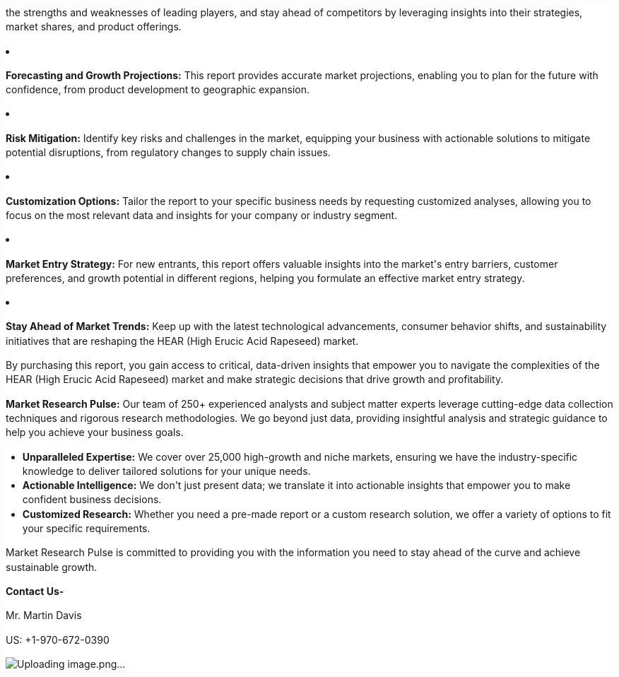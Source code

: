 the strengths and weaknesses of leading players, and stay ahead of competitors by leveraging insights into their strategies, market shares, and product offerings.</p></li><li><p><strong>Forecasting and Growth Projections:</strong> This report provides accurate market projections, enabling you to plan for the future with confidence, from product development to geographic expansion.</p></li><li><p><strong>Risk Mitigation:</strong> Identify key risks and challenges in the market, equipping your business with actionable solutions to mitigate potential disruptions, from regulatory changes to supply chain issues.</p></li><li><p><strong>Customization Options:</strong> Tailor the report to your specific business needs by requesting customized analyses, allowing you to focus on the most relevant data and insights for your company or industry segment.</p></li><li><p><strong>Market Entry Strategy:</strong> For new entrants, this report offers valuable insights into the market's entry barriers, customer preferences, and growth potential in different regions, helping you formulate an effective market entry strategy.</p></li><li><p><strong>Stay Ahead of Market Trends:</strong> Keep up with the latest technological advancements, consumer behavior shifts, and sustainability initiatives that are reshaping the HEAR (High Erucic Acid Rapeseed) market.</p></li></ol><p>By purchasing this report, you gain access to critical, data-driven insights that empower you to navigate the complexities of the HEAR (High Erucic Acid Rapeseed) market and make strategic decisions that drive growth and profitability.</p><p><strong>Market Research Pulse:</strong>&nbsp;Our team of 250+ experienced analysts and subject matter experts leverage cutting-edge data collection techniques and rigorous research methodologies. We go beyond just data, providing insightful analysis and strategic guidance to help you achieve your business goals.</p><ul><li><strong>Unparalleled Expertise:</strong>&nbsp;We cover over 25,000 high-growth and niche markets, ensuring we have the industry-specific knowledge to deliver tailored solutions for your unique needs.</li><li><strong>Actionable Intelligence:</strong>&nbsp;We don't just present data; we translate it into actionable insights that empower you to make confident business decisions.</li><li><strong>Customized Research:</strong>&nbsp;Whether you need a pre-made report or a custom research solution, we offer a variety of options to fit your specific requirements.</li></ul><p>Market Research Pulse is committed to providing you with the information you need to stay ahead of the curve and achieve sustainable growth.</p><p><strong>Contact Us-</strong></p><p>Mr. Martin Davis</p><p>US: +1-970-672-0390</p>
![Uploading image.png…]()
